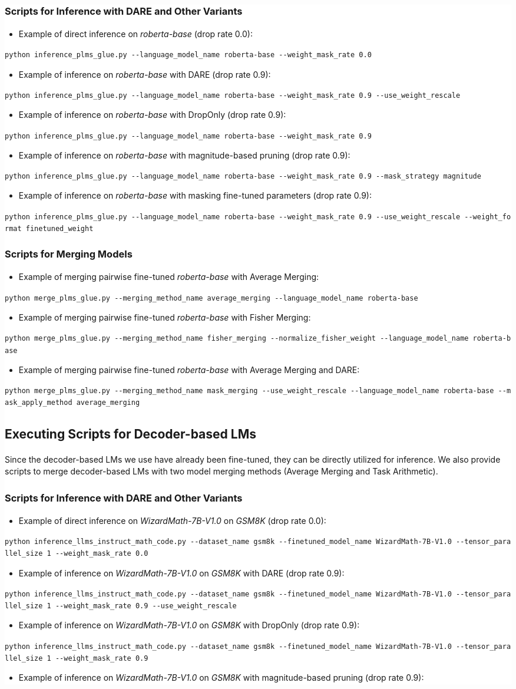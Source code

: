### Scripts for Inference with DARE and Other Variants
* Example of direct inference on *roberta-base* (drop rate 0.0):
```{bash}
python inference_plms_glue.py --language_model_name roberta-base --weight_mask_rate 0.0
```
* Example of inference on *roberta-base* with DARE (drop rate 0.9):
```{bash}
python inference_plms_glue.py --language_model_name roberta-base --weight_mask_rate 0.9 --use_weight_rescale
```
* Example of inference on *roberta-base* with DropOnly (drop rate 0.9):
```{bash}
python inference_plms_glue.py --language_model_name roberta-base --weight_mask_rate 0.9
```
* Example of inference on *roberta-base* with magnitude-based pruning (drop rate 0.9):
```{bash}
python inference_plms_glue.py --language_model_name roberta-base --weight_mask_rate 0.9 --mask_strategy magnitude
```
* Example of inference on *roberta-base* with masking fine-tuned parameters (drop rate 0.9):
```{bash}
python inference_plms_glue.py --language_model_name roberta-base --weight_mask_rate 0.9 --use_weight_rescale --weight_format finetuned_weight
```

### Scripts for Merging Models
* Example of merging pairwise fine-tuned *roberta-base* with Average Merging:
```{bash}
python merge_plms_glue.py --merging_method_name average_merging --language_model_name roberta-base
```
* Example of merging pairwise fine-tuned *roberta-base* with Fisher Merging:
```{bash}
python merge_plms_glue.py --merging_method_name fisher_merging --normalize_fisher_weight --language_model_name roberta-base
```
* Example of merging pairwise fine-tuned *roberta-base* with Average Merging and DARE:
```{bash}
python merge_plms_glue.py --merging_method_name mask_merging --use_weight_rescale --language_model_name roberta-base --mask_apply_method average_merging
```


## Executing Scripts for Decoder-based LMs
Since the decoder-based LMs we use have already been fine-tuned, they can be directly utilized for inference.
We also provide scripts to merge decoder-based LMs with two model merging methods (Average Merging and Task Arithmetic).

### Scripts for Inference with DARE and Other Variants
* Example of direct inference on *WizardMath-7B-V1.0* on *GSM8K* (drop rate 0.0):
```{bash}
python inference_llms_instruct_math_code.py --dataset_name gsm8k --finetuned_model_name WizardMath-7B-V1.0 --tensor_parallel_size 1 --weight_mask_rate 0.0
```
* Example of inference on *WizardMath-7B-V1.0* on *GSM8K* with DARE (drop rate 0.9):
```{bash}
python inference_llms_instruct_math_code.py --dataset_name gsm8k --finetuned_model_name WizardMath-7B-V1.0 --tensor_parallel_size 1 --weight_mask_rate 0.9 --use_weight_rescale
```
* Example of inference on *WizardMath-7B-V1.0* on *GSM8K* with DropOnly (drop rate 0.9):
```{bash}
python inference_llms_instruct_math_code.py --dataset_name gsm8k --finetuned_model_name WizardMath-7B-V1.0 --tensor_parallel_size 1 --weight_mask_rate 0.9
```
* Example of inference on *WizardMath-7B-V1.0* on *GSM8K* with magnitude-based pruning (drop rate 0.9):
```{bash}
```
